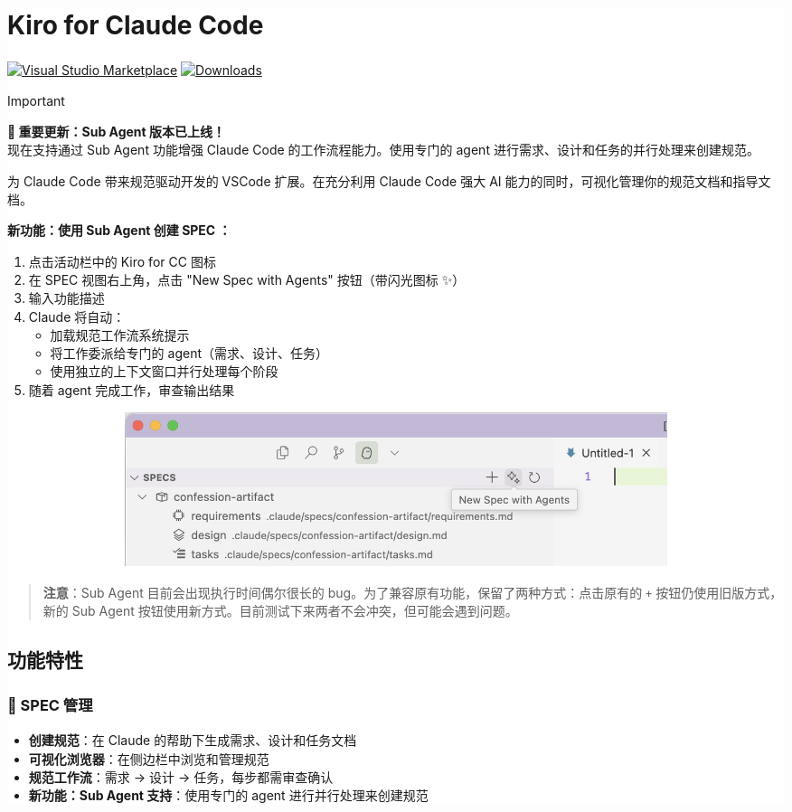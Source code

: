 # Kiro for Claude Code

[![Visual Studio Marketplace](https://img.shields.io/vscode-marketplace/v/heisebaiyun.kiro-for-cc.svg)](https://marketplace.visualstudio.com/items?itemName=heisebaiyun.kiro-for-cc)
[![Downloads](https://img.shields.io/vscode-marketplace/d/heisebaiyun.kiro-for-cc.svg)](https://marketplace.visualstudio.com/items?itemName=heisebaiyun.kiro-for-cc)

> [!IMPORTANT]
> **🎉 重要更新：Sub Agent 版本已上线！**  
> 现在支持通过 Sub Agent 功能增强 Claude Code 的工作流程能力。使用专门的 agent 进行需求、设计和任务的并行处理来创建规范。

为 Claude Code 带来规范驱动开发的 VSCode 扩展。在充分利用 Claude Code 强大 AI 能力的同时，可视化管理你的规范文档和指导文档。

**新功能：使用 Sub Agent 创建 SPEC ：**

1. 点击活动栏中的 Kiro for CC 图标
2. 在 SPEC 视图右上角，点击 "New Spec with Agents" 按钮（带闪光图标 ✨）
3. 输入功能描述
4. Claude 将自动：
   - 加载规范工作流系统提示
   - 将工作委派给专门的 agent（需求、设计、任务）
   - 使用独立的上下文窗口并行处理每个阶段
5. 随着 agent 完成工作，审查输出结果

<p align="center">
  <img src="screenshots/new-spec-with-agents.png" width="600" alt="New Spec with Agents">
</p>

> **注意**：Sub Agent 目前会出现执行时间偶尔很长的 bug。为了兼容原有功能，保留了两种方式：点击原有的 `+` 按钮仍使用旧版方式，新的 Sub Agent 按钮使用新方式。目前测试下来两者不会冲突，但可能会遇到问题。
>
## 功能特性

### 📝 SPEC 管理

- **创建规范**：在 Claude 的帮助下生成需求、设计和任务文档
- **可视化浏览器**：在侧边栏中浏览和管理规范
- **规范工作流**：需求 → 设计 → 任务，每步都需审查确认
- **新功能：Sub Agent 支持**：使用专门的 agent 进行并行处理来创建规范
